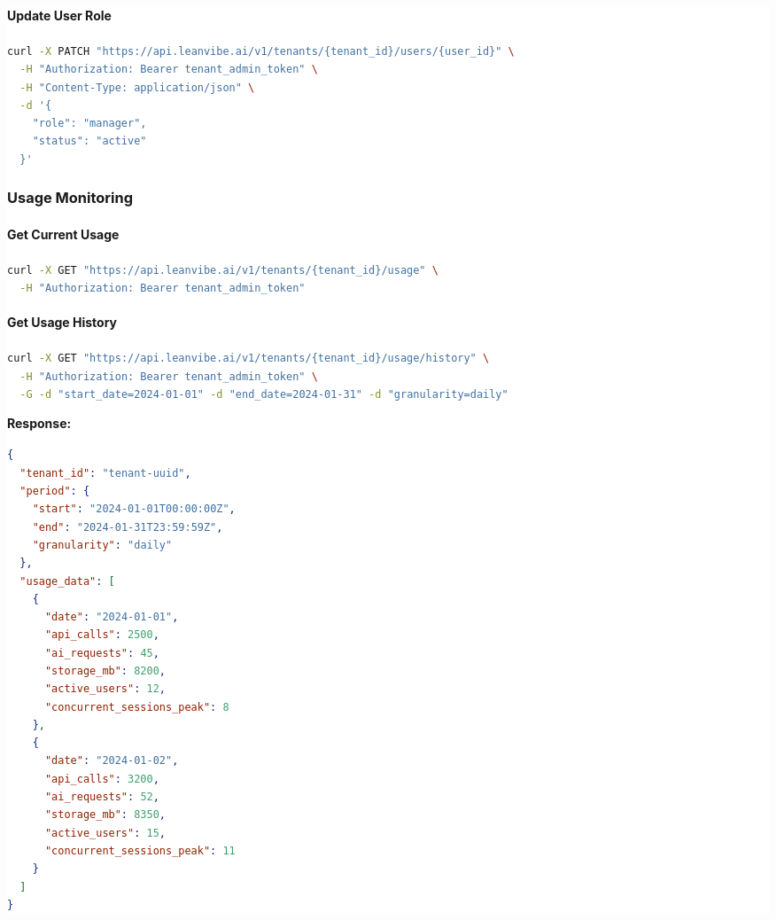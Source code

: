 #### Update User Role
```bash
curl -X PATCH "https://api.leanvibe.ai/v1/tenants/{tenant_id}/users/{user_id}" \
  -H "Authorization: Bearer tenant_admin_token" \
  -H "Content-Type: application/json" \
  -d '{
    "role": "manager",
    "status": "active"
  }'
```

### Usage Monitoring

#### Get Current Usage
```bash
curl -X GET "https://api.leanvibe.ai/v1/tenants/{tenant_id}/usage" \
  -H "Authorization: Bearer tenant_admin_token"
```

#### Get Usage History
```bash
curl -X GET "https://api.leanvibe.ai/v1/tenants/{tenant_id}/usage/history" \
  -H "Authorization: Bearer tenant_admin_token" \
  -G -d "start_date=2024-01-01" -d "end_date=2024-01-31" -d "granularity=daily"
```

**Response:**
```json
{
  "tenant_id": "tenant-uuid",
  "period": {
    "start": "2024-01-01T00:00:00Z",
    "end": "2024-01-31T23:59:59Z",
    "granularity": "daily"
  },
  "usage_data": [
    {
      "date": "2024-01-01",
      "api_calls": 2500,
      "ai_requests": 45,
      "storage_mb": 8200,
      "active_users": 12,
      "concurrent_sessions_peak": 8
    },
    {
      "date": "2024-01-02", 
      "api_calls": 3200,
      "ai_requests": 52,
      "storage_mb": 8350,
      "active_users": 15,
      "concurrent_sessions_peak": 11
    }
  ]
}
```
